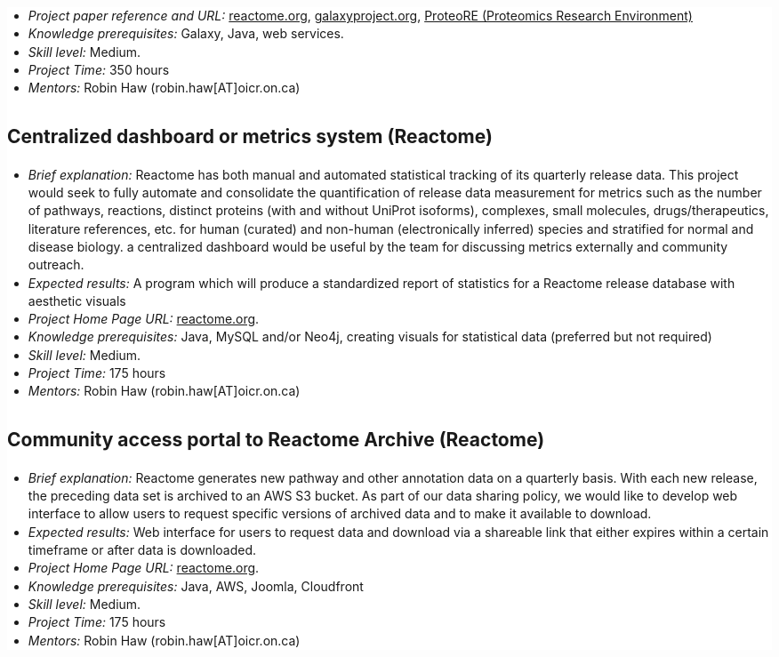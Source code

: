 - *Project paper reference and URL:*
  <a href="https://reactome.org/" class="external text"
  rel="nofollow">reactome.org</a>,
  <a href="https://galaxyproject.org/" class="external text"
  rel="nofollow">galaxyproject.org</a>,
  <a href="http://www.proteore.org/" class="external text"
  rel="nofollow">ProteoRE (Proteomics Research Environment)</a>
- *Knowledge prerequisites:* Galaxy, Java, web services.
- *Skill level:* Medium.
- *Project Time:* 350 hours
- *Mentors:* Robin Haw (robin.haw\[AT\]oicr.on.ca)

## <span id="Centralized_dashboard_or_metrics_system_.28Reactome.29" class="mw-headline">Centralized dashboard or metrics system (Reactome)</span>

- *Brief explanation:* Reactome has both manual and automated
  statistical tracking of its quarterly release data. This project would
  seek to fully automate and consolidate the quantification of release
  data measurement for metrics such as the number of pathways,
  reactions, distinct proteins (with and without UniProt isoforms),
  complexes, small molecules, drugs/therapeutics, literature references,
  etc. for human (curated) and non-human (electronically inferred)
  species and stratified for normal and disease biology. a centralized
  dashboard would be useful by the team for discussing metrics
  externally and community outreach.
- *Expected results:* A program which will produce a standardized report
  of statistics for a Reactome release database with aesthetic visuals
- *Project Home Page URL:*
  <a href="https://reactome.org." class="external text"
  rel="nofollow">reactome.org</a>.
- *Knowledge prerequisites:* Java, MySQL and/or Neo4j, creating visuals
  for statistical data (preferred but not required)
- *Skill level:* Medium.
- *Project Time:* 175 hours
- *Mentors:* Robin Haw (robin.haw\[AT\]oicr.on.ca)

## <span id="Community_access_portal_to_Reactome_Archive_.28Reactome.29" class="mw-headline">Community access portal to Reactome Archive (Reactome)</span>

- *Brief explanation:* Reactome generates new pathway and other
  annotation data on a quarterly basis. With each new release, the
  preceding data set is archived to an AWS S3 bucket. As part of our
  data sharing policy, we would like to develop web interface to allow
  users to request specific versions of archived data and to make it
  available to download.
- *Expected results:* Web interface for users to request data and
  download via a shareable link that either expires within a certain
  timeframe or after data is downloaded.
- *Project Home Page URL:*
  <a href="https://reactome.org." class="external text"
  rel="nofollow">reactome.org</a>.
- *Knowledge prerequisites:* Java, AWS, Joomla, Cloudfront
- *Skill level:* Medium.
- *Project Time:* 175 hours
- *Mentors:* Robin Haw (robin.haw\[AT\]oicr.on.ca)
